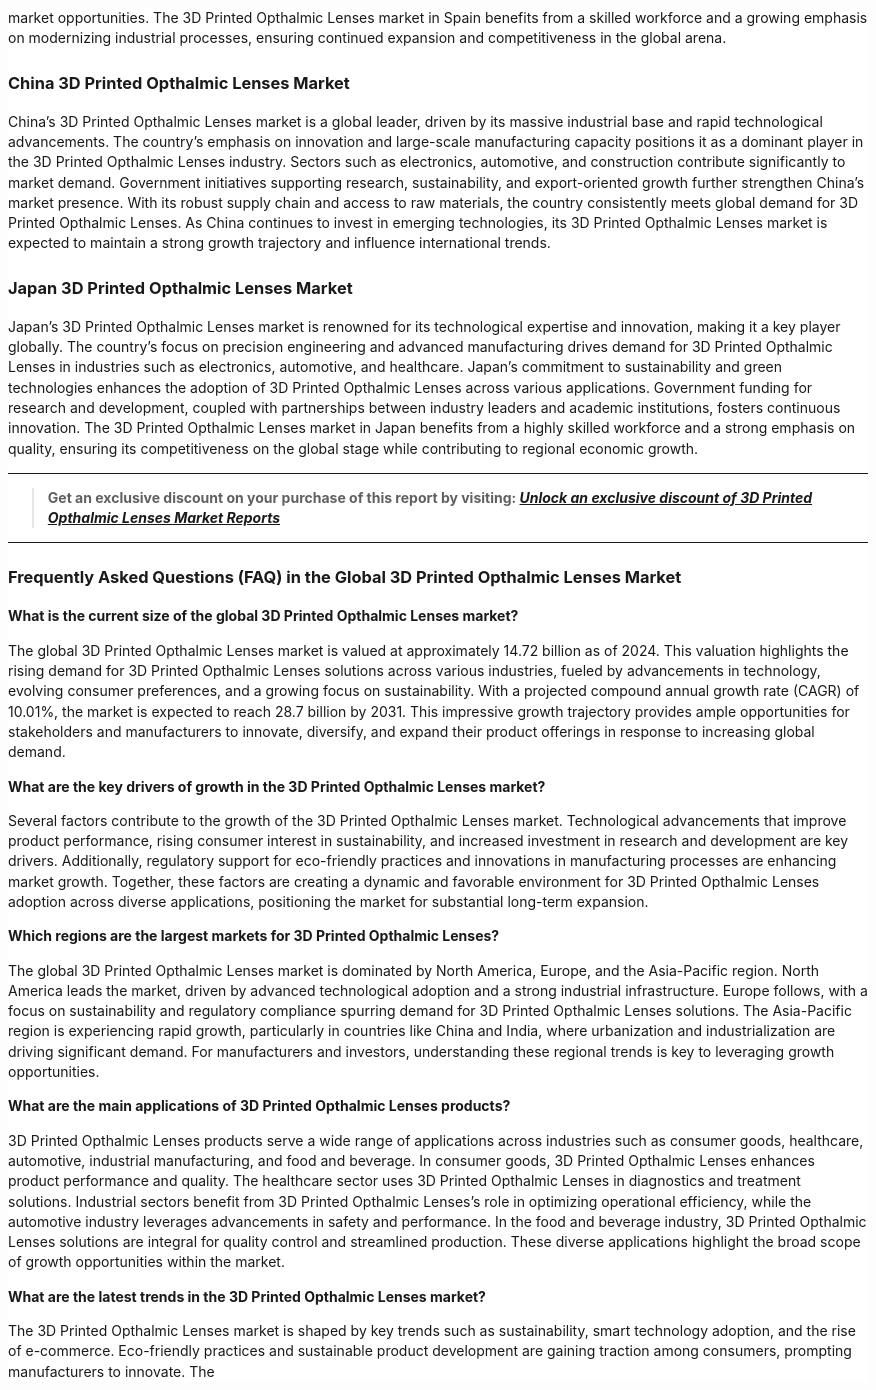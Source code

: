 market opportunities. The 3D Printed Opthalmic Lenses market in Spain benefits from a skilled workforce and a growing emphasis on modernizing industrial processes, ensuring continued expansion and competitiveness in the global arena.</p><h3>China 3D Printed Opthalmic Lenses Market</h3><p>China&rsquo;s 3D Printed Opthalmic Lenses market is a global leader, driven by its massive industrial base and rapid technological advancements. The country&rsquo;s emphasis on innovation and large-scale manufacturing capacity positions it as a dominant player in the 3D Printed Opthalmic Lenses industry. Sectors such as electronics, automotive, and construction contribute significantly to market demand. Government initiatives supporting research, sustainability, and export-oriented growth further strengthen China&rsquo;s market presence. With its robust supply chain and access to raw materials, the country consistently meets global demand for 3D Printed Opthalmic Lenses. As China continues to invest in emerging technologies, its 3D Printed Opthalmic Lenses market is expected to maintain a strong growth trajectory and influence international trends.</p><h3>Japan 3D Printed Opthalmic Lenses Market</h3><p>Japan&rsquo;s 3D Printed Opthalmic Lenses market is renowned for its technological expertise and innovation, making it a key player globally. The country&rsquo;s focus on precision engineering and advanced manufacturing drives demand for 3D Printed Opthalmic Lenses in industries such as electronics, automotive, and healthcare. Japan&rsquo;s commitment to sustainability and green technologies enhances the adoption of 3D Printed Opthalmic Lenses across various applications. Government funding for research and development, coupled with partnerships between industry leaders and academic institutions, fosters continuous innovation. The 3D Printed Opthalmic Lenses market in Japan benefits from a highly skilled workforce and a strong emphasis on quality, ensuring its competitiveness on the global stage while contributing to regional economic growth.</p><hr /><blockquote><p><strong>Get an exclusive discount on your purchase of this report by visiting: <em><a href="://marketresearchpulse.com/ask-for-discount/89529?utm_source=Github&amp;utm_medium=0114">Unlock an exclusive discount of 3D Printed Opthalmic Lenses Market Reports</a></em>&nbsp;</strong></p></blockquote><hr /><h3>Frequently Asked Questions (FAQ) in the Global 3D Printed Opthalmic Lenses Market</h3><p><strong>What is the current size of the global 3D Printed Opthalmic Lenses market?</strong></p><p>The global 3D Printed Opthalmic Lenses market is valued at approximately 14.72 billion as of 2024. This valuation highlights the rising demand for 3D Printed Opthalmic Lenses solutions across various industries, fueled by advancements in technology, evolving consumer preferences, and a growing focus on sustainability. With a projected compound annual growth rate (CAGR) of 10.01%, the market is expected to reach 28.7 billion by 2031. This impressive growth trajectory provides ample opportunities for stakeholders and manufacturers to innovate, diversify, and expand their product offerings in response to increasing global demand.</p><p><strong>What are the key drivers of growth in the 3D Printed Opthalmic Lenses market?</strong></p><p>Several factors contribute to the growth of the 3D Printed Opthalmic Lenses market. Technological advancements that improve product performance, rising consumer interest in sustainability, and increased investment in research and development are key drivers. Additionally, regulatory support for eco-friendly practices and innovations in manufacturing processes are enhancing market growth. Together, these factors are creating a dynamic and favorable environment for 3D Printed Opthalmic Lenses adoption across diverse applications, positioning the market for substantial long-term expansion.</p><p><strong>Which regions are the largest markets for 3D Printed Opthalmic Lenses?</strong></p><p>The global 3D Printed Opthalmic Lenses market is dominated by North America, Europe, and the Asia-Pacific region. North America leads the market, driven by advanced technological adoption and a strong industrial infrastructure. Europe follows, with a focus on sustainability and regulatory compliance spurring demand for 3D Printed Opthalmic Lenses solutions. The Asia-Pacific region is experiencing rapid growth, particularly in countries like China and India, where urbanization and industrialization are driving significant demand. For manufacturers and investors, understanding these regional trends is key to leveraging growth opportunities.</p><p><strong>What are the main applications of 3D Printed Opthalmic Lenses products?</strong></p><p>3D Printed Opthalmic Lenses products serve a wide range of applications across industries such as consumer goods, healthcare, automotive, industrial manufacturing, and food and beverage. In consumer goods, 3D Printed Opthalmic Lenses enhances product performance and quality. The healthcare sector uses 3D Printed Opthalmic Lenses in diagnostics and treatment solutions. Industrial sectors benefit from 3D Printed Opthalmic Lenses&rsquo;s role in optimizing operational efficiency, while the automotive industry leverages advancements in safety and performance. In the food and beverage industry, 3D Printed Opthalmic Lenses solutions are integral for quality control and streamlined production. These diverse applications highlight the broad scope of growth opportunities within the market.</p><p><strong>What are the latest trends in the 3D Printed Opthalmic Lenses market?</strong></p><p>The 3D Printed Opthalmic Lenses market is shaped by key trends such as sustainability, smart technology adoption, and the rise of e-commerce. Eco-friendly practices and sustainable product development are gaining traction among consumers, prompting manufacturers to innovate. The
